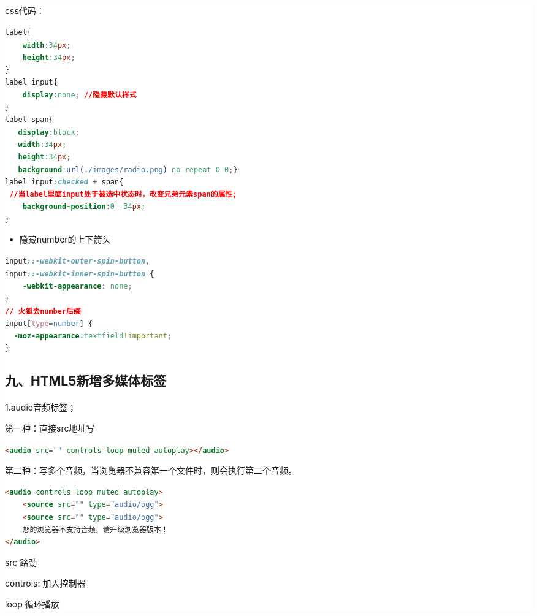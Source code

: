 css代码：
```css
label{ 
    width:34px; 
    height:34px; 
} 
label input{ 
    display:none; //隐藏默认样式 
} 
label span{
   display:block;
   width:34px; 
   height:34px; 
   background:url(./images/radio.png) no-repeat 0 0;} 
label input:checked + span{
 //当label里面input处于被选中状态时，改变兄弟元素span的属性; 
    background-position:0 -34px; 
}
```

* 隐藏number的上下箭头
```css
input::-webkit-outer-spin-button,
input::-webkit-inner-spin-button {
    -webkit-appearance: none;
}
// 火狐去number后缀
input[type=number] {
  -moz-appearance:textfield!important;
}
```



## 九、HTML5新增多媒体标签

1.audio音频标签；

第一种：直接src地址写
```html
<audio src="" controls loop muted autoplay></audio>
```
第二种：写多个音频，当浏览器不兼容第一个文件时，则会执行第二个音频。
```html
<audio controls loop muted autoplay>
    <source src="" type="audio/ogg">
    <source src="" type="audio/ogg">
    您的浏览器不支持音频，请升级浏览器版本！
</audio>
```
src 路劲

controls: 加入控制器

loop 循环播放
